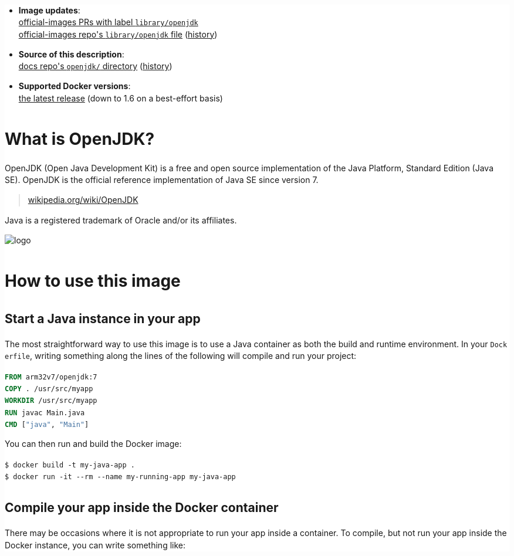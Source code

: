 -	**Image updates**:  
	[official-images PRs with label `library/openjdk`](https://github.com/docker-library/official-images/pulls?q=label%3Alibrary%2Fopenjdk)  
	[official-images repo's `library/openjdk` file](https://github.com/docker-library/official-images/blob/master/library/openjdk) ([history](https://github.com/docker-library/official-images/commits/master/library/openjdk))

-	**Source of this description**:  
	[docs repo's `openjdk/` directory](https://github.com/docker-library/docs/tree/master/openjdk) ([history](https://github.com/docker-library/docs/commits/master/openjdk))

-	**Supported Docker versions**:  
	[the latest release](https://github.com/docker/docker-ce/releases/latest) (down to 1.6 on a best-effort basis)

# What is OpenJDK?

OpenJDK (Open Java Development Kit) is a free and open source implementation of the Java Platform, Standard Edition (Java SE). OpenJDK is the official reference implementation of Java SE since version 7.

> [wikipedia.org/wiki/OpenJDK](http://en.wikipedia.org/wiki/OpenJDK)

Java is a registered trademark of Oracle and/or its affiliates.

![logo](https://raw.githubusercontent.com/docker-library/docs/a3439b66b7980d1811f6b3835a3c541747172970/openjdk/logo.png)

# How to use this image

## Start a Java instance in your app

The most straightforward way to use this image is to use a Java container as both the build and runtime environment. In your `Dockerfile`, writing something along the lines of the following will compile and run your project:

```dockerfile
FROM arm32v7/openjdk:7
COPY . /usr/src/myapp
WORKDIR /usr/src/myapp
RUN javac Main.java
CMD ["java", "Main"]
```

You can then run and build the Docker image:

```console
$ docker build -t my-java-app .
$ docker run -it --rm --name my-running-app my-java-app
```

## Compile your app inside the Docker container

There may be occasions where it is not appropriate to run your app inside a container. To compile, but not run your app inside the Docker instance, you can write something like:
